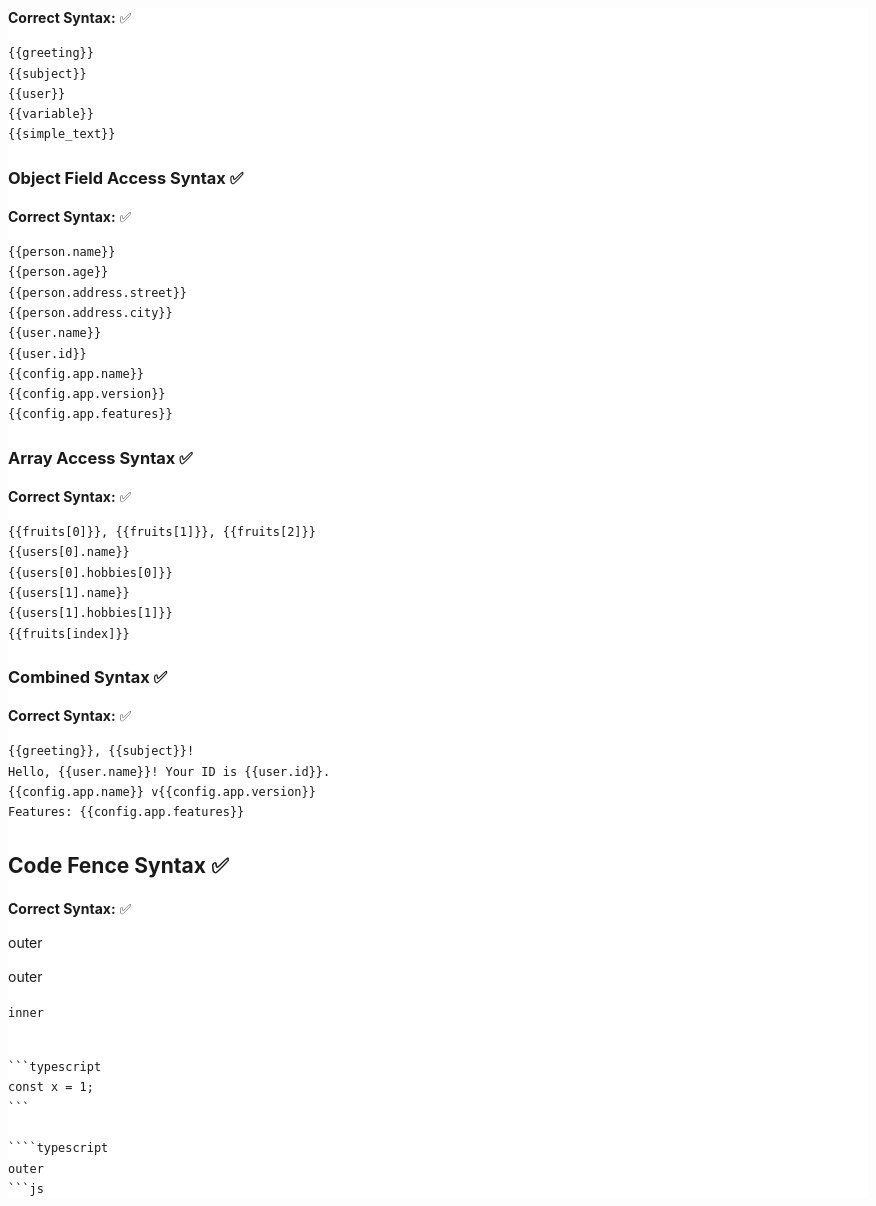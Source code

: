 **Correct Syntax:** ✅
```
{{greeting}}
{{subject}}
{{user}}
{{variable}}
{{simple_text}}
```

### Object Field Access Syntax ✅

**Correct Syntax:** ✅
```
{{person.name}}
{{person.age}}
{{person.address.street}}
{{person.address.city}}
{{user.name}}
{{user.id}}
{{config.app.name}}
{{config.app.version}}
{{config.app.features}}
```

### Array Access Syntax ✅

**Correct Syntax:** ✅
```
{{fruits[0]}}, {{fruits[1]}}, {{fruits[2]}}
{{users[0].name}}
{{users[0].hobbies[0]}}
{{users[1].name}}
{{users[1].hobbies[1]}}
{{fruits[index]}}
```

### Combined Syntax ✅

**Correct Syntax:** ✅
```
{{greeting}}, {{subject}}!
Hello, {{user.name}}! Your ID is {{user.id}}.
{{config.app.name}} v{{config.app.version}}
Features: {{config.app.features}}
```

## Code Fence Syntax ✅

**Correct Syntax:** ✅
```
```
outer
```

````
outer
```
inner
```
````

```typescript
const x = 1;
```

````typescript
outer
```js
````